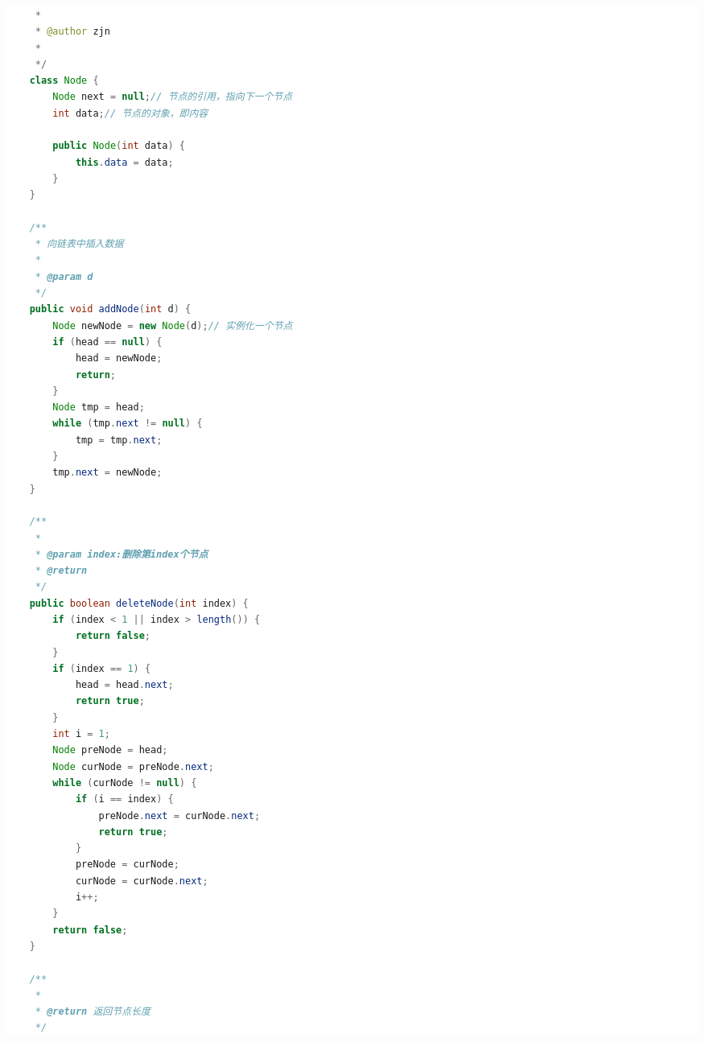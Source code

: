 ```java
     * 
     * @author zjn
     *
     */
    class Node {
        Node next = null;// 节点的引用，指向下一个节点
        int data;// 节点的对象，即内容

        public Node(int data) {
            this.data = data;
        }
    }

    /**
     * 向链表中插入数据
     * 
     * @param d
     */
    public void addNode(int d) {
        Node newNode = new Node(d);// 实例化一个节点
        if (head == null) {
            head = newNode;
            return;
        }
        Node tmp = head;
        while (tmp.next != null) {
            tmp = tmp.next;
        }
        tmp.next = newNode;
    }

    /**
     * 
     * @param index:删除第index个节点
     * @return
     */
    public boolean deleteNode(int index) {
        if (index < 1 || index > length()) {
            return false;
        }
        if (index == 1) {
            head = head.next;
            return true;
        }
        int i = 1;
        Node preNode = head;
        Node curNode = preNode.next;
        while (curNode != null) {
            if (i == index) {
                preNode.next = curNode.next;
                return true;
            }
            preNode = curNode;
            curNode = curNode.next;
            i++;
        }
        return false;
    }

    /**
     * 
     * @return 返回节点长度
     */
```